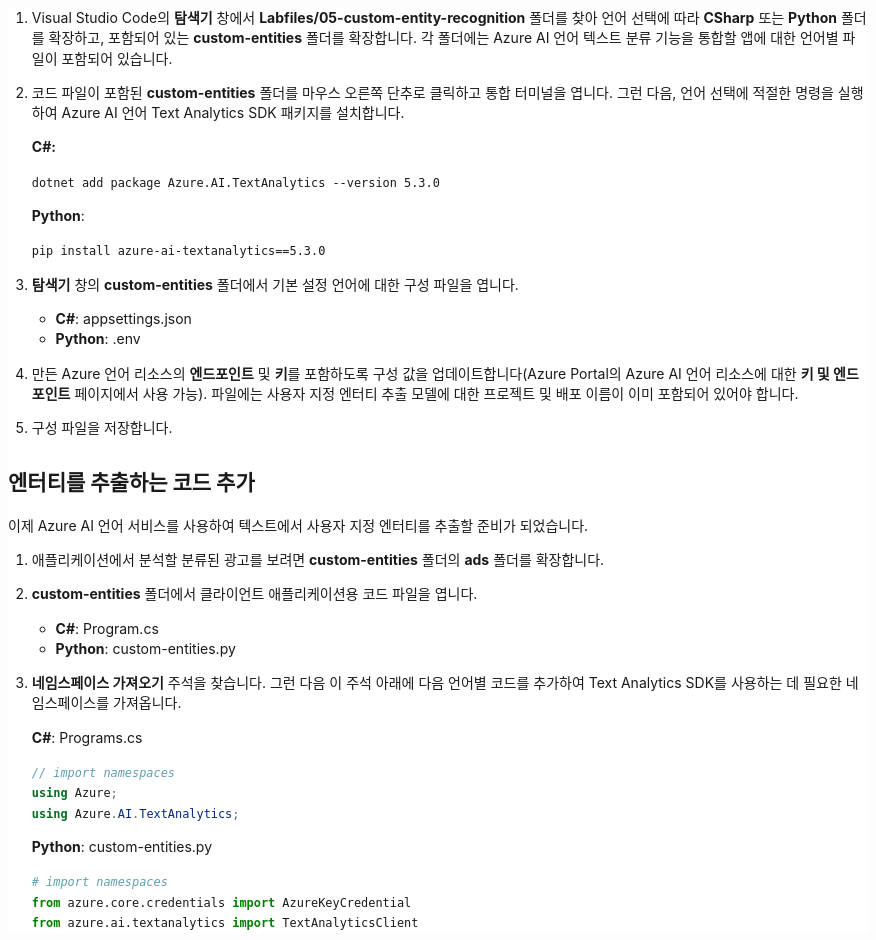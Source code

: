 1. Visual Studio Code의 **탐색기** 창에서 **Labfiles/05-custom-entity-recognition** 폴더를 찾아 언어 선택에 따라 **CSharp** 또는 **Python** 폴더를 확장하고, 포함되어 있는 **custom-entities** 폴더를 확장합니다. 각 폴더에는 Azure AI 언어 텍스트 분류 기능을 통합할 앱에 대한 언어별 파일이 포함되어 있습니다.
1. 코드 파일이 포함된 **custom-entities** 폴더를 마우스 오른쪽 단추로 클릭하고 통합 터미널을 엽니다. 그런 다음, 언어 선택에 적절한 명령을 실행하여 Azure AI 언어 Text Analytics SDK 패키지를 설치합니다.

    **C#:**

    ```
    dotnet add package Azure.AI.TextAnalytics --version 5.3.0
    ```

    **Python**:

    ```
    pip install azure-ai-textanalytics==5.3.0
    ```

1. **탐색기** 창의 **custom-entities** 폴더에서 기본 설정 언어에 대한 구성 파일을 엽니다.

    - **C#**: appsettings.json
    - **Python**: .env
    
1. 만든 Azure 언어 리소스의 **엔드포인트** 및 **키**를 포함하도록 구성 값을 업데이트합니다(Azure Portal의 Azure AI 언어 리소스에 대한 **키 및 엔드포인트** 페이지에서 사용 가능). 파일에는 사용자 지정 엔터티 추출 모델에 대한 프로젝트 및 배포 이름이 이미 포함되어 있어야 합니다.
1. 구성 파일을 저장합니다.

## 엔터티를 추출하는 코드 추가

이제 Azure AI 언어 서비스를 사용하여 텍스트에서 사용자 지정 엔터티를 추출할 준비가 되었습니다.

1. 애플리케이션에서 분석할 분류된 광고를 보려면 **custom-entities** 폴더의 **ads** 폴더를 확장합니다.
1. **custom-entities** 폴더에서 클라이언트 애플리케이션용 코드 파일을 엽니다.

    - **C#**: Program.cs
    - **Python**: custom-entities.py

1. **네임스페이스 가져오기** 주석을 찾습니다. 그런 다음 이 주석 아래에 다음 언어별 코드를 추가하여 Text Analytics SDK를 사용하는 데 필요한 네임스페이스를 가져옵니다.

    **C#**: Programs.cs

    ```csharp
    // import namespaces
    using Azure;
    using Azure.AI.TextAnalytics;
    ```

    **Python**: custom-entities.py

    ```python
    # import namespaces
    from azure.core.credentials import AzureKeyCredential
    from azure.ai.textanalytics import TextAnalyticsClient
    ```
